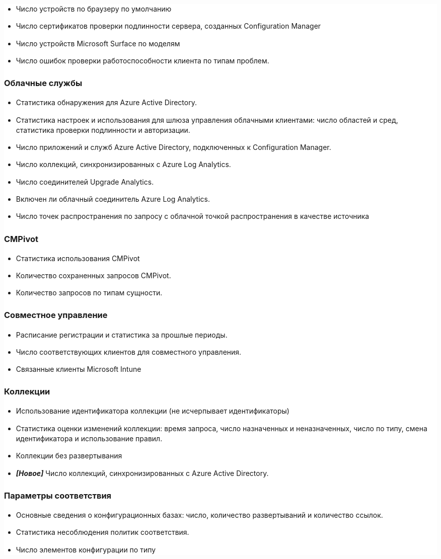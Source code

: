 - Число устройств по браузеру по умолчанию  

- Число сертификатов проверки подлинности сервера, созданных Configuration Manager  

- Число устройств Microsoft Surface по моделям  

- Число ошибок проверки работоспособности клиента по типам проблем.

### <a name="cloud-services"></a>Облачные службы  

- Статистика обнаружения для Azure Active Directory.  

- Статистика настроек и использования для шлюза управления облачными клиентами: число областей и сред, статистика проверки подлинности и авторизации.  

- Число приложений и служб Azure Active Directory, подключенных к Configuration Manager.  

- Число коллекций, синхронизированных с Azure Log Analytics.  

- Число соединителей Upgrade Analytics.  

- Включен ли облачный соединитель Azure Log Analytics.  

- Число точек распространения по запросу с облачной точкой распространения в качестве источника  

### <a name="cmpivot"></a>CMPivot

- Статистика использования CMPivot  

- Количество сохраненных запросов CMPivot.  

- Количество запросов по типам сущности.  

### <a name="co-management"></a>Совместное управление  

- Расписание регистрации и статистика за прошлые периоды.  

- Число соответствующих клиентов для совместного управления.  

- Связанные клиенты Microsoft Intune  

### <a name="collections"></a>Коллекции  

- Использование идентификатора коллекции (не исчерпывает идентификаторы)  

- Статистика оценки изменений коллекции: время запроса, число назначенных и неназначенных, число по типу, смена идентификатора и использование правил.  

- Коллекции без развертывания  

- ***[Новое]*** Число коллекций, синхронизированных с Azure Active Directory.

### <a name="compliance-settings"></a>Параметры соответствия  

- Основные сведения о конфигурационных базах: число, количество развертываний и количество ссылок.  

- Статистика несоблюдения политик соответствия.  

- Число элементов конфигурации по типу  
